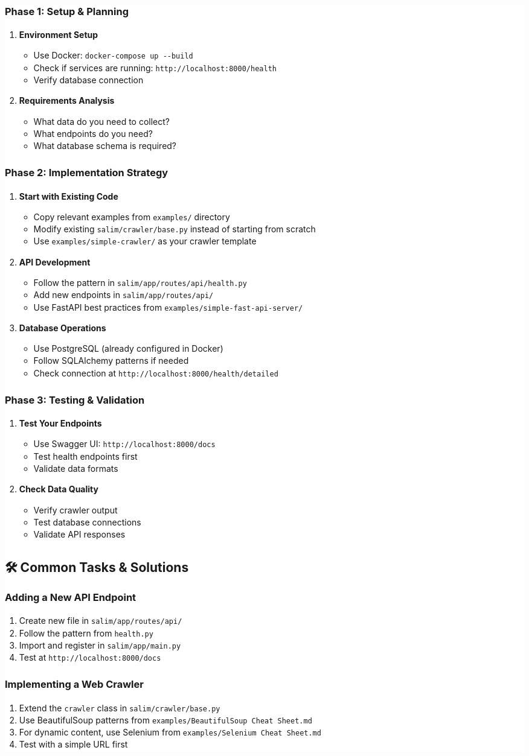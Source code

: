 ### Phase 1: Setup & Planning
1. **Environment Setup**
   - Use Docker: `docker-compose up --build`
   - Check if services are running: `http://localhost:8000/health`
   - Verify database connection

2. **Requirements Analysis**
   - What data do you need to collect?
   - What endpoints do you need?
   - What database schema is required?

### Phase 2: Implementation Strategy
1. **Start with Existing Code**
   - Copy relevant examples from `examples/` directory
   - Modify existing `salim/crawler/base.py` instead of starting from scratch
   - Use `examples/simple-crawler/` as your crawler template

2. **API Development**
   - Follow the pattern in `salim/app/routes/api/health.py`
   - Add new endpoints in `salim/app/routes/api/`
   - Use FastAPI best practices from `examples/simple-fast-api-server/`

3. **Database Operations**
   - Use PostgreSQL (already configured in Docker)
   - Follow SQLAlchemy patterns if needed
   - Check connection at `http://localhost:8000/health/detailed`

### Phase 3: Testing & Validation
1. **Test Your Endpoints**
   - Use Swagger UI: `http://localhost:8000/docs`
   - Test health endpoints first
   - Validate data formats

2. **Check Data Quality**
   - Verify crawler output
   - Test database connections
   - Validate API responses

## 🛠️ Common Tasks & Solutions

### Adding a New API Endpoint
1. Create new file in `salim/app/routes/api/`
2. Follow the pattern from `health.py`
3. Import and register in `salim/app/main.py`
4. Test at `http://localhost:8000/docs`

### Implementing a Web Crawler
1. Extend the `crawler` class in `salim/crawler/base.py`
2. Use BeautifulSoup patterns from `examples/BeautifulSoup Cheat Sheet.md`
3. For dynamic content, use Selenium from `examples/Selenium Cheat Sheet.md`
4. Test with a simple URL first

